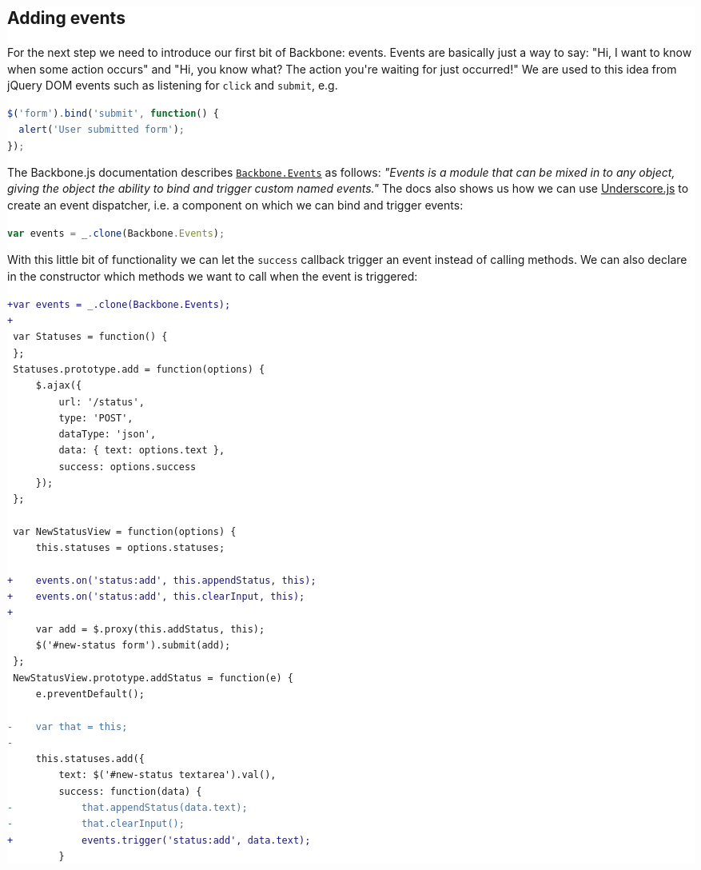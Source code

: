 Adding events
-------------

For the next step we need to introduce our first bit of Backbone:
events. Events are basically just a way to say: "Hi, I want to know when
some action occurs" and "Hi, you know what? The action you're waiting
for just occurred!" We are used to this idea from jQuery DOM events such
as listening for `click` and `submit`, e.g.

```javascript
$('form').bind('submit', function() {
  alert('User submitted form');
});
```

The Backbone.js documentation describes
[`Backbone.Events`](http://backbonejs.org/#Events) as follows: *"Events
is a module that can be mixed in to any object, giving the object the
ability to bind and trigger custom named events."* The docs also shows
us how we can use [Underscore.js](http://underscorejs.org/) to create an
event dispatcher, i.e. a component on which we can bind and trigger
events:

```javascript
var events = _.clone(Backbone.Events);
```

With this little bit of functionality we can let the `success` callback
trigger an event instead of calling methods. We can also declare in the
constructor which methods we want to call when the event is triggered:

```diff
+var events = _.clone(Backbone.Events);
+
 var Statuses = function() {
 };
 Statuses.prototype.add = function(options) {
     $.ajax({
         url: '/status',
         type: 'POST',
         dataType: 'json',
         data: { text: options.text },
         success: options.success
     });
 };

 var NewStatusView = function(options) {
     this.statuses = options.statuses;

+    events.on('status:add', this.appendStatus, this);
+    events.on('status:add', this.clearInput, this);
+
     var add = $.proxy(this.addStatus, this);
     $('#new-status form').submit(add);
 };
 NewStatusView.prototype.addStatus = function(e) {
     e.preventDefault();

-    var that = this;
-
     this.statuses.add({
         text: $('#new-status textarea').val(),
         success: function(data) {
-            that.appendStatus(data.text);
-            that.clearInput();
+            events.trigger('status:add', data.text);
         }
```